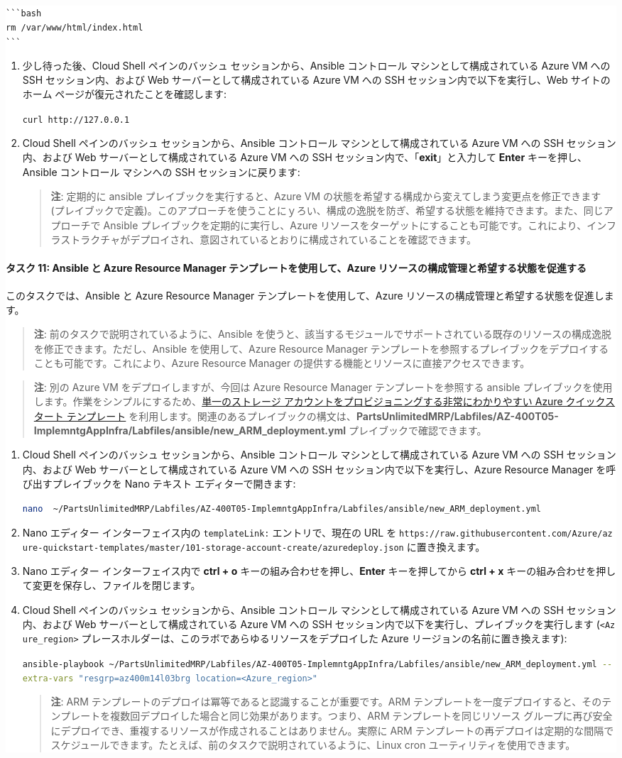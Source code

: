     ```bash
    rm /var/www/html/index.html
    ```

1.  少し待った後、Cloud Shell ペインのバッシュ セッションから、Ansible コントロール マシンとして構成されている Azure VM への SSH セッション内、および Web サーバーとして構成されている Azure VM への SSH セッション内で以下を実行し、Web サイトのホーム ページが復元されたことを確認します:

    ```bash
    curl http://127.0.0.1
    ```

1.  Cloud Shell ペインのバッシュ セッションから、Ansible コントロール マシンとして構成されている Azure VM への SSH セッション内、および Web サーバーとして構成されている Azure VM への SSH セッション内で、「**exit**」と入力して **Enter** キーを押し、Ansible コントロール マシンへの SSH セッションに戻ります:

    > **注**: 定期的に ansible プレイブックを実行すると、Azure VM の状態を希望する構成から変えてしまう変更点を修正できます (プレイブックで定義)。このアプローチを使うことにｙろい、構成の逸脱を防ぎ、希望する状態を維持できます。また、同じアプローチで Ansible プレイブックを定期的に実行し、Azure リソースをターゲットにすることも可能です。これにより、インフラストラクチャがデプロイされ、意図されているとおりに構成されていることを確認できます。 

#### タスク 11: Ansible と Azure Resource Manager テンプレートを使用して、Azure リソースの構成管理と希望する状態を促進する

このタスクでは、Ansible と Azure Resource Manager テンプレートを使用して、Azure リソースの構成管理と希望する状態を促進します。

> **注**: 前のタスクで説明されているように、Ansible を使うと、該当するモジュールでサポートされている既存のリソースの構成逸脱を修正できます。ただし、Ansible を使用して、Azure Resource Manager テンプレートを参照するプレイブックをデプロイすることも可能です。これにより、Azure Resource Manager の提供する機能とリソースに直接アクセスできます。 

> **注**: 別の Azure VM をデプロイしますが、今回は Azure Resource Manager テンプレートを参照する ansible プレイブックを使用します。作業をシンプルにするため、[単一のストレージ アカウントをプロビジョニングする非常にわかりやすい Azure クイックスタート テンプレート](https://github.com/Azure/azure-quickstart-templates/tree/master/101-storage-account-create) を利用します。関連のあるプレイブックの構文は、**PartsUnlimitedMRP/Labfiles/AZ-400T05-ImplemntgAppInfra/Labfiles/ansible/new_ARM_deployment.yml** プレイブックで確認できます。

1.  Cloud Shell ペインのバッシュ セッションから、Ansible コントロール マシンとして構成されている Azure VM への SSH セッション内、および Web サーバーとして構成されている Azure VM への SSH セッション内で以下を実行し、Azure Resource Manager を呼び出すプレイブックを Nano テキスト エディターで開きます:

    ```bash
    nano  ~/PartsUnlimitedMRP/Labfiles/AZ-400T05-ImplemntgAppInfra/Labfiles/ansible/new_ARM_deployment.yml
    ```

1.  Nano エディター インターフェイス内の `templateLink:` エントリで、現在の URL を `https://raw.githubusercontent.com/Azure/azure-quickstart-templates/master/101-storage-account-create/azuredeploy.json` に置き換えます。
1.  Nano エディター インターフェイス内で **ctrl + o** キーの組み合わせを押し、**Enter** キーを押してから **ctrl + x** キーの組み合わせを押して変更を保存し、ファイルを閉じます。
1.  Cloud Shell ペインのバッシュ セッションから、Ansible コントロール マシンとして構成されている Azure VM への SSH セッション内、および Web サーバーとして構成されている Azure VM への SSH セッション内で以下を実行し、プレイブックを実行します (`<Azure_region>` プレースホルダーは、このラボであらゆるリソースをデプロイした Azure リージョンの名前に置き換えます):

    ```bash
    ansible-playbook ~/PartsUnlimitedMRP/Labfiles/AZ-400T05-ImplemntgAppInfra/Labfiles/ansible/new_ARM_deployment.yml --extra-vars "resgrp=az400m14l03brg location=<Azure_region>"
    ```

    > **注**: ARM テンプレートのデプロイは冪等であると認識することが重要です。ARM テンプレートを一度デプロイすると、そのテンプレートを複数回デプロイした場合と同じ効果があります。つまり、ARM テンプレートを同じリソース グループに再び安全にデプロイでき、重複するリソースが作成されることはありません。実際に ARM テンプレートの再デプロイは定期的な間隔でスケジュールできます。たとえば、前のタスクで説明されているように、Linux cron ユーティリティを使用できます。 
